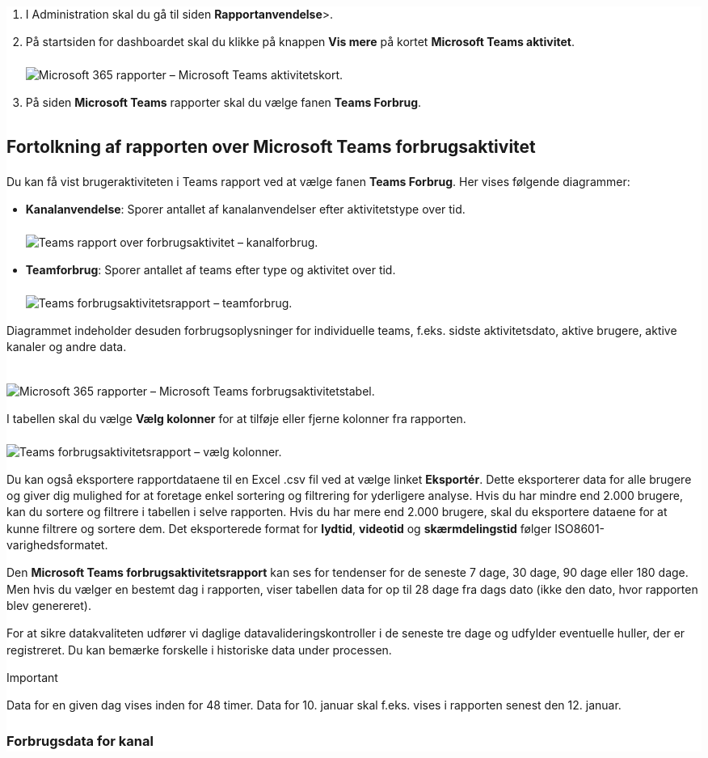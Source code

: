 1. I Administration skal du gå til siden **Rapportanvendelse**\>.<a href="https://go.microsoft.com/fwlink/p/?linkid=2074756" target="_blank"></a>
2. På startsiden for dashboardet skal du klikke på knappen **Vis mere** på kortet **Microsoft Teams aktivitet**.<br/>
<br/>![Microsoft 365 rapporter – Microsoft Teams aktivitetskort.](../../media/teams-usage-card.png)<br/>

3. På siden **Microsoft Teams** rapporter skal du vælge fanen **Teams Forbrug**.


## <a name="interpret-the-microsoft-teams-usage-activity-report"></a>Fortolkning af rapporten over Microsoft Teams forbrugsaktivitet

Du kan få vist brugeraktiviteten i Teams rapport ved at vælge fanen **Teams Forbrug**. Her vises følgende diagrammer:

- **Kanalanvendelse**: Sporer antallet af kanalanvendelser efter aktivitetstype over tid.<br/>
  <br/> ![Teams rapport over forbrugsaktivitet – kanalforbrug.](../../media/teams-usage-channel.png)<br/>

- **Teamforbrug**: Sporer antallet af teams efter type og aktivitet over tid.<br/>
  <br/> ![Teams forbrugsaktivitetsrapport – teamforbrug.](../../media/teams-usage-usage.png)<br/>

Diagrammet indeholder desuden forbrugsoplysninger for individuelle teams, f.eks. sidste aktivitetsdato, aktive brugere, aktive kanaler og andre data.

<br/>![Microsoft 365 rapporter – Microsoft Teams forbrugsaktivitetstabel.](../../media/teams-usage-table.png)

I tabellen skal du vælge **Vælg kolonner** for at tilføje eller fjerne kolonner fra rapporten. <br/>  <br/> 
![Teams forbrugsaktivitetsrapport – vælg kolonner.](../../media/teams-usage-columns.png)

Du kan også eksportere rapportdataene til en Excel .csv fil ved at vælge linket **Eksportér**. Dette eksporterer data for alle brugere og giver dig mulighed for at foretage enkel sortering og filtrering for yderligere analyse. Hvis du har mindre end 2.000 brugere, kan du sortere og filtrere i tabellen i selve rapporten. Hvis du har mere end 2.000 brugere, skal du eksportere dataene for at kunne filtrere og sortere dem. Det eksporterede format for **lydtid**, **videotid** og **skærmdelingstid** følger ISO8601-varighedsformatet.

Den **Microsoft Teams forbrugsaktivitetsrapport** kan ses for tendenser for de seneste 7 dage, 30 dage, 90 dage eller 180 dage. Men hvis du vælger en bestemt dag i rapporten, viser tabellen data for op til 28 dage fra dags dato (ikke den dato, hvor rapporten blev genereret).

For at sikre datakvaliteten udfører vi daglige datavalideringskontroller i de seneste tre dage og udfylder eventuelle huller, der er registreret. Du kan bemærke forskelle i historiske data under processen.

> [!Important]
> Data for en given dag vises inden for 48 timer. Data for 10. januar skal f.eks. vises i rapporten senest den 12. januar.


### <a name="channel-usage-metrics"></a>Forbrugsdata for kanal
